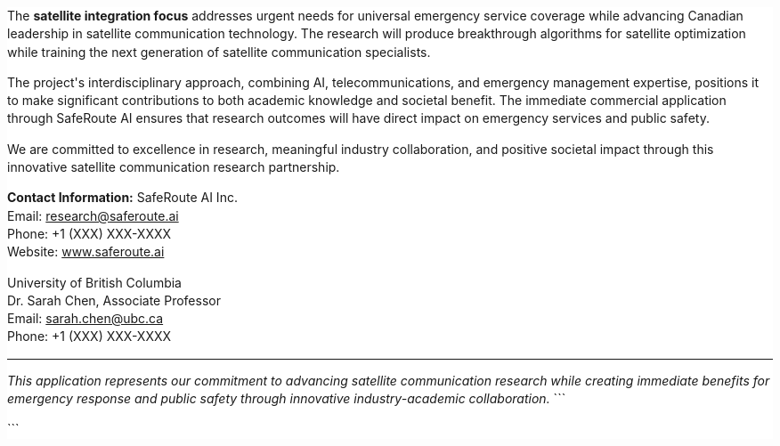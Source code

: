 The **satellite integration focus** addresses urgent needs for universal emergency service coverage while advancing Canadian leadership in satellite communication technology. The research will produce breakthrough algorithms for satellite optimization while training the next generation of satellite communication specialists.

The project's interdisciplinary approach, combining AI, telecommunications, and emergency management expertise, positions it to make significant contributions to both academic knowledge and societal benefit. The immediate commercial application through SafeRoute AI ensures that research outcomes will have direct impact on emergency services and public safety.

We are committed to excellence in research, meaningful industry collaboration, and positive societal impact through this innovative satellite communication research partnership.

**Contact Information:**
SafeRoute AI Inc.  
Email: research@saferoute.ai  
Phone: +1 (XXX) XXX-XXXX  
Website: www.saferoute.ai

University of British Columbia  
Dr. Sarah Chen, Associate Professor  
Email: sarah.chen@ubc.ca  
Phone: +1 (XXX) XXX-XXXX

---

*This application represents our commitment to advancing satellite communication research while creating immediate benefits for emergency response and public safety through innovative industry-academic collaboration.*
\`\`\`

\`\`\`
